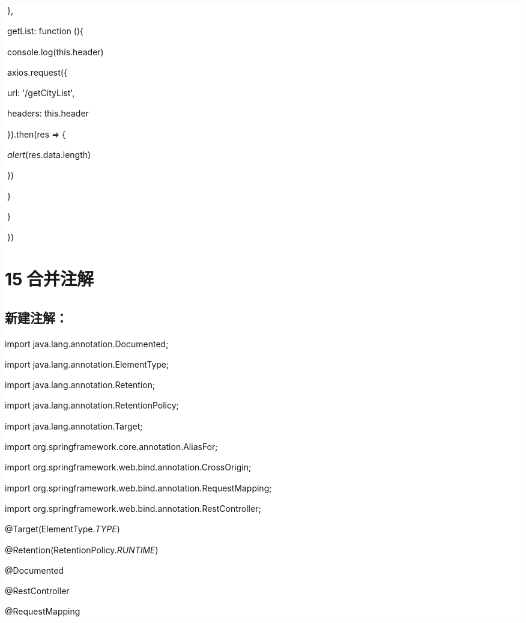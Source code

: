 ​        },

​        getList: function (){

​          console.log(this.header)

​          axios.request({

​            url: '/getCityList',

​            headers: this.header

​          }).then(res => {

​            *alert*(res.data.length)

​          })

​        }

​      }

​    })

  </script>

# 15 合并注解



## 新建注解：



import java.lang.annotation.Documented;

import java.lang.annotation.ElementType;

import java.lang.annotation.Retention;

import java.lang.annotation.RetentionPolicy;

import java.lang.annotation.Target;



import org.springframework.core.annotation.AliasFor;

import org.springframework.web.bind.annotation.CrossOrigin;

import org.springframework.web.bind.annotation.RequestMapping;

import org.springframework.web.bind.annotation.RestController;



@Target(ElementType.*TYPE*)

@Retention(RetentionPolicy.*RUNTIME*)

@Documented

@RestController

@RequestMapping
